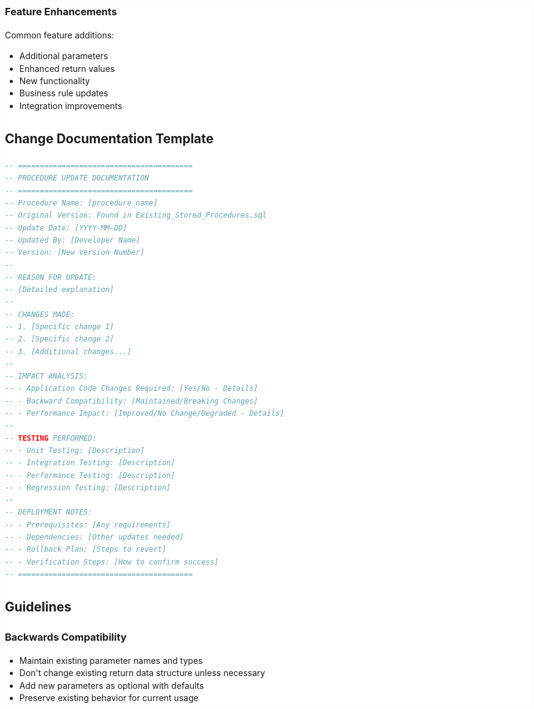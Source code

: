 ### Feature Enhancements
Common feature additions:
- Additional parameters
- Enhanced return values
- New functionality
- Business rule updates
- Integration improvements

## Change Documentation Template

```sql
-- ========================================
-- PROCEDURE UPDATE DOCUMENTATION
-- ========================================
-- Procedure Name: [procedure_name]
-- Original Version: Found in Existing_Stored_Procedures.sql
-- Update Date: [YYYY-MM-DD]
-- Updated By: [Developer Name]
-- Version: [New Version Number]
--
-- REASON FOR UPDATE:
-- [Detailed explanation]
--
-- CHANGES MADE:
-- 1. [Specific change 1]
-- 2. [Specific change 2]
-- 3. [Additional changes...]
--
-- IMPACT ANALYSIS:
-- - Application Code Changes Required: [Yes/No - Details]
-- - Backward Compatibility: [Maintained/Breaking Changes]
-- - Performance Impact: [Improved/No Change/Degraded - Details]
--
-- TESTING PERFORMED:
-- - Unit Testing: [Description]
-- - Integration Testing: [Description]
-- - Performance Testing: [Description]
-- - Regression Testing: [Description]
--
-- DEPLOYMENT NOTES:
-- - Prerequisites: [Any requirements]
-- - Dependencies: [Other updates needed]
-- - Rollback Plan: [Steps to revert]
-- - Verification Steps: [How to confirm success]
-- ========================================
```

## Guidelines

### Backwards Compatibility
- Maintain existing parameter names and types
- Don't change existing return data structure unless necessary
- Add new parameters as optional with defaults
- Preserve existing behavior for current usage
